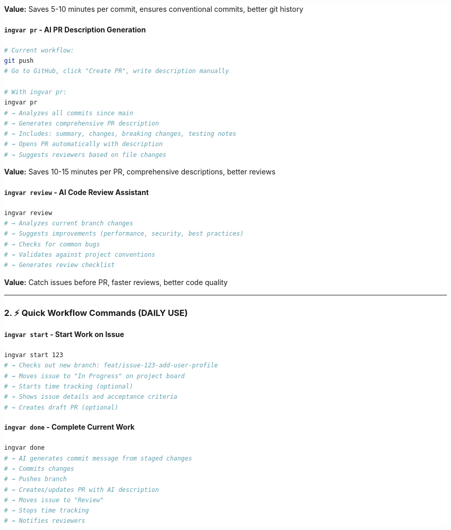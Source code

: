 **Value:** Saves 5-10 minutes per commit, ensures conventional commits, better git history

#### `ingvar pr` - AI PR Description Generation
```bash
# Current workflow:
git push
# Go to GitHub, click "Create PR", write description manually

# With ingvar pr:
ingvar pr
# → Analyzes all commits since main
# → Generates comprehensive PR description
# → Includes: summary, changes, breaking changes, testing notes
# → Opens PR automatically with description
# → Suggests reviewers based on file changes
```

**Value:** Saves 10-15 minutes per PR, comprehensive descriptions, better reviews

#### `ingvar review` - AI Code Review Assistant
```bash
ingvar review
# → Analyzes current branch changes
# → Suggests improvements (performance, security, best practices)
# → Checks for common bugs
# → Validates against project conventions
# → Generates review checklist
```

**Value:** Catch issues before PR, faster reviews, better code quality

---

### 2. ⚡ Quick Workflow Commands (DAILY USE)

#### `ingvar start` - Start Work on Issue
```bash
ingvar start 123
# → Checks out new branch: feat/issue-123-add-user-profile
# → Moves issue to "In Progress" on project board
# → Starts time tracking (optional)
# → Shows issue details and acceptance criteria
# → Creates draft PR (optional)
```

#### `ingvar done` - Complete Current Work
```bash
ingvar done
# → AI generates commit message from staged changes
# → Commits changes
# → Pushes branch
# → Creates/updates PR with AI description
# → Moves issue to "Review"
# → Stops time tracking
# → Notifies reviewers
```
